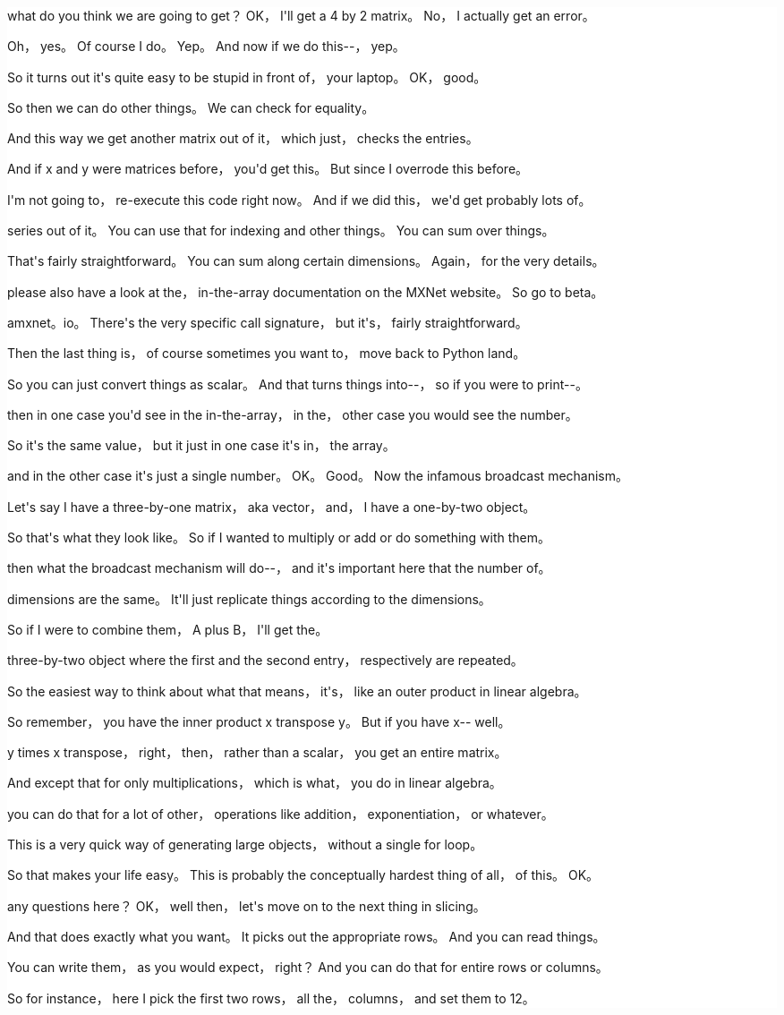  what do you think we are going to get？ OK， I'll get a 4 by 2 matrix。 No， I actually get an error。

 Oh， yes。 Of course I do。 Yep。 And now if we do this--， yep。

 So it turns out it's quite easy to be stupid in front of， your laptop。 OK， good。

 So then we can do other things。 We can check for equality。

 And this way we get another matrix out of it， which just， checks the entries。

 And if x and y were matrices before， you'd get this。 But since I overrode this before。

 I'm not going to， re-execute this code right now。 And if we did this， we'd get probably lots of。

 series out of it。 You can use that for indexing and other things。 You can sum over things。

 That's fairly straightforward。 You can sum along certain dimensions。 Again， for the very details。

 please also have a look at the， in-the-array documentation on the MXNet website。 So go to beta。

amxnet。io。 There's the very specific call signature， but it's， fairly straightforward。

 Then the last thing is， of course sometimes you want to， move back to Python land。

 So you can just convert things as scalar。 And that turns things into--， so if you were to print--。

 then in one case you'd see in the in-the-array， in the， other case you would see the number。

 So it's the same value， but it just in one case it's in， the array。

 and in the other case it's just a single number。 OK。 Good。 Now the infamous broadcast mechanism。

 Let's say I have a three-by-one matrix， aka vector， and， I have a one-by-two object。

 So that's what they look like。 So if I wanted to multiply or add or do something with them。

 then what the broadcast mechanism will do--， and it's important here that the number of。

 dimensions are the same。 It'll just replicate things according to the dimensions。

 So if I were to combine them， A plus B， I'll get the。

 three-by-two object where the first and the second entry， respectively are repeated。

 So the easiest way to think about what that means， it's， like an outer product in linear algebra。

 So remember， you have the inner product x transpose y。 But if you have x-- well。

 y times x transpose， right， then， rather than a scalar， you get an entire matrix。

 And except that for only multiplications， which is what， you do in linear algebra。

 you can do that for a lot of other， operations like addition， exponentiation， or whatever。

 This is a very quick way of generating large objects， without a single for loop。

 So that makes your life easy。 This is probably the conceptually hardest thing of all， of this。 OK。

 any questions here？ OK， well then， let's move on to the next thing in slicing。

 And that does exactly what you want。 It picks out the appropriate rows。 And you can read things。

 You can write them， as you would expect， right？ And you can do that for entire rows or columns。

 So for instance， here I pick the first two rows， all the， columns， and set them to 12。
